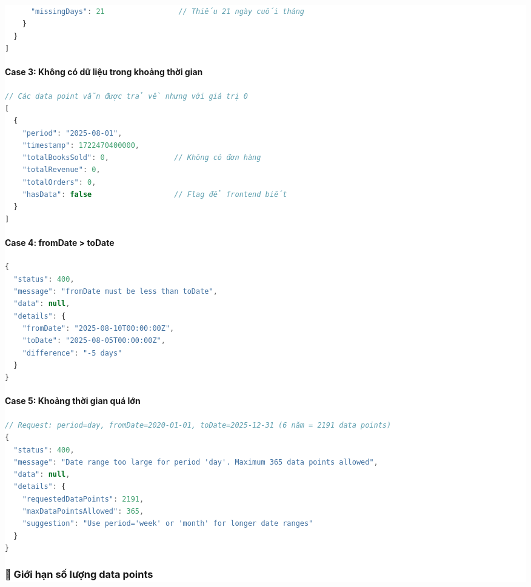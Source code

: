 ```javascript
      "missingDays": 21                 // Thiếu 21 ngày cuối tháng
    }
  }
]
```

#### Case 3: Không có dữ liệu trong khoảng thời gian
```javascript
// Các data point vẫn được trả về nhưng với giá trị 0
[
  {
    "period": "2025-08-01",
    "timestamp": 1722470400000,
    "totalBooksSold": 0,               // Không có đơn hàng
    "totalRevenue": 0,
    "totalOrders": 0,
    "hasData": false                   // Flag để frontend biết
  }
]
```

#### Case 4: fromDate > toDate
```javascript
{
  "status": 400,
  "message": "fromDate must be less than toDate",
  "data": null,
  "details": {
    "fromDate": "2025-08-10T00:00:00Z",
    "toDate": "2025-08-05T00:00:00Z",
    "difference": "-5 days"
  }
}
```

#### Case 5: Khoảng thời gian quá lớn
```javascript
// Request: period=day, fromDate=2020-01-01, toDate=2025-12-31 (6 năm = 2191 data points)
{
  "status": 400,
  "message": "Date range too large for period 'day'. Maximum 365 data points allowed",
  "data": null,
  "details": {
    "requestedDataPoints": 2191,
    "maxDataPointsAllowed": 365,
    "suggestion": "Use period='week' or 'month' for longer date ranges"
  }
}
```

### 📏 Giới hạn số lượng data points
